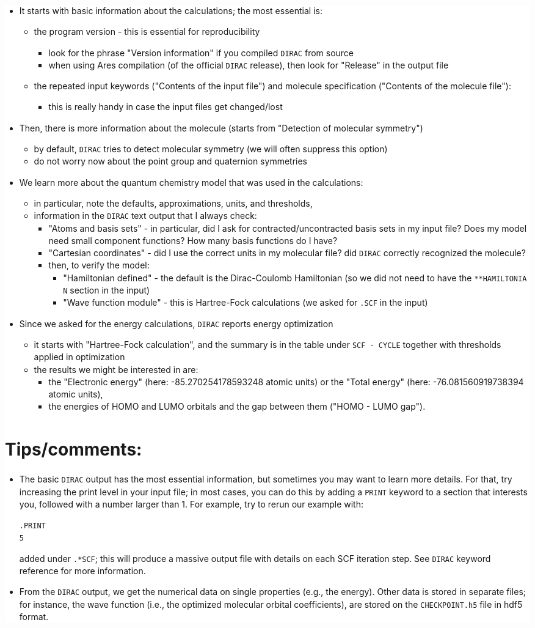 - It starts with basic information about the calculations; the most essential is:

  - the program version - this is essential for reproducibility 
    - look for the phrase "Version information" if you compiled `DIRAC` from source
    - when using Ares compilation (of the official `DIRAC` release), then look for "Release" in the output file

  - the repeated input keywords ("Contents of the input file") and molecule specification ("Contents of the molecule file"):
    - this is really handy in case the input files get changed/lost

- Then, there is more information about the molecule (starts from "Detection of molecular symmetry")
  - by default, `DIRAC` tries to detect molecular symmetry (we will often suppress this option)
  - do not worry now about the point group and quaternion symmetries


- We learn more about the quantum chemistry model that was used in the calculations:

  - in particular, note the defaults, approximations, units, and thresholds,
  - information in the `DIRAC` text output that I always check:
    - "Atoms and basis sets" - in particular, did I ask for contracted/uncontracted basis sets in my input file? Does my model need small component functions? How many basis functions do I have? 
    - "Cartesian coordinates" - did I use the correct units in my molecular file? did `DIRAC` correctly recognized the molecule?
    - then, to verify the model:
      - "Hamiltonian defined" - the default is the Dirac-Coulomb Hamiltonian (so we did not need to have the `**HAMILTONIAN` section in the input)
      - "Wave function module" - this is Hartree-Fock calculations (we asked for `.SCF` in the input)

- Since we asked for the energy calculations, `DIRAC` reports energy optimization
  - it starts with "Hartree-Fock calculation", and the summary is in the table under `SCF - CYCLE` together with thresholds applied in optimization 
  - the results we might be interested in are:
    - the "Electronic energy" (here: -85.270254178593248 atomic units) or the "Total energy" (here: -76.081560919738394 atomic units),
    - the energies of HOMO and LUMO orbitals and the gap between them ("HOMO - LUMO gap").


# Tips/comments:

  - The basic `DIRAC` output has the most essential information, but sometimes you may want to learn more details.
    For that, try increasing the print level in your input file; in most cases, you can do this by adding a `PRINT` keyword to a section that interests you, followed with a number larger than 1. 
    For example, try to rerun our example with:

      ```shell
      .PRINT
      5
      ```
      added under `.*SCF`; this will produce a massive output file with details on each SCF iteration step. See `DIRAC` keyword reference for more information.

  - From the `DIRAC` output, we get the numerical data on single properties (e.g., the energy). Other data is stored in separate files; for instance, the wave function (i.e., the optimized molecular orbital coefficients), are stored on the `CHECKPOINT.h5` file in hdf5 format.
